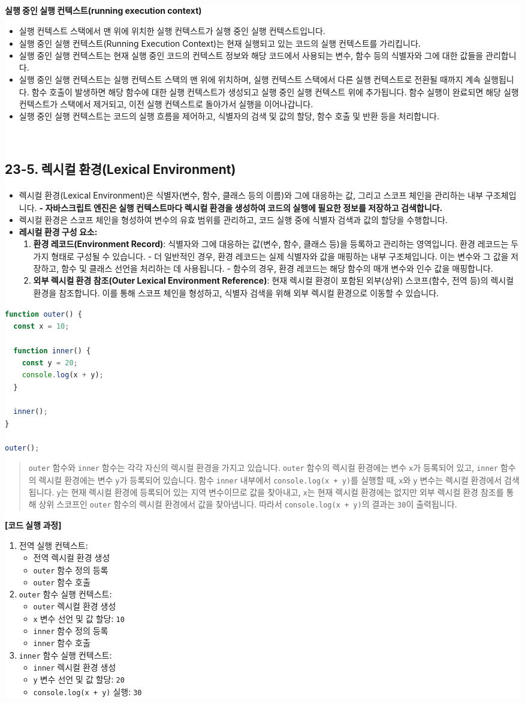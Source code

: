 **실행 중인 실행 컨텍스트(running execution context)**
- 실행 컨텍스트 스택에서 맨 위에 위치한 실행 컨텍스트가 실행 중인 실행 컨텍스트입니다.
- 실행 중인 실행 컨텍스트(Running Execution Context)는 현재 실행되고 있는 코드의 실행 컨텍스트를 가리킵니다.
- 실행 중인 실행 컨텍스트는 현재 실행 중인 코드의 컨텍스트 정보와 해당 코드에서 사용되는 변수, 함수 등의 식별자와 그에 대한 값들을 관리합니다.
- 실행 중인 실행 컨텍스트는 실행 컨텍스트 스택의 맨 위에 위치하며, 실행 컨텍스트 스택에서 다른 실행 컨텍스트로 전환될 때까지 계속 실행됩니다. 함수 호출이 발생하면 해당 함수에 대한 실행 컨텍스트가 생성되고 실행 중인 실행 컨텍스트 위에 추가됩니다. 함수 실행이 완료되면 해당 실행 컨텍스트가 스택에서 제거되고, 이전 실행 컨텍스트로 돌아가서 실행을 이어나갑니다.
- 실행 중인 실행 컨텍스트는 코드의 실행 흐름을 제어하고, 식별자의 검색 및 값의 할당, 함수 호출 및 반환 등을 처리합니다.

<br>

## 23-5. 렉시컬 환경(Lexical Environment)
- 렉시컬 환경(Lexical Environment)은 식별자(변수, 함수, 클래스 등의 이름)와 그에 대응하는 값, 그리고 스코프 체인을 관리하는 내부 구조체입니다. 
**- 자바스크립트 엔진은 실행 컨텍스트마다 렉시컬 환경을 생성하여 코드의 실행에 필요한 정보를 저장하고 검색합니다.**
- 렉시컬 환경은 스코프 체인을 형성하여 변수의 유효 범위를 관리하고, 코드 실행 중에 식별자 검색과 값의 할당을 수행합니다.
- **레시컬 환경 구성 요소:**
    1. **환경 레코드(Environment Record)**: 식별자와 그에 대응하는 값(변수, 함수, 클래스 등)을 등록하고 관리하는 영역입니다. 환경 레코드는 두 가지 형태로 구성될 수 있습니다.
      - 더 일반적인 경우, 환경 레코드는 실제 식별자와 값을 매핑하는 내부 구조체입니다. 이는 변수와 그 값을 저장하고, 함수 및 클래스 선언을 처리하는 데 사용됩니다.
      - 함수의 경우, 환경 레코드는 해당 함수의 매개 변수와 인수 값을 매핑합니다.
    2. **외부 렉시컬 환경 참조(Outer Lexical Environment Reference)**: 현재 렉시컬 환경이 포함된 외부(상위) 스코프(함수, 전역 등)의 렉시컬 환경을 참조합니다. 이를 통해 스코프 체인을 형성하고, 식별자 검색을 위해 외부 렉시컬 환경으로 이동할 수 있습니다.

```jsx
function outer() {
  const x = 10;

  function inner() {
    const y = 20;
    console.log(x + y);
  }

  inner();
}

outer();
```
> `outer` 함수와 `inner` 함수는 각각 자신의 렉시컬 환경을 가지고 있습니다. `outer` 함수의 렉시컬 환경에는 변수 `x`가 등록되어 있고, `inner` 함수의 렉시컬 환경에는 변수 `y`가 등록되어 있습니다. 함수 `inner` 내부에서 `console.log(x + y)`를 실행할 때, `x`와 `y` 변수는 렉시컬 환경에서 검색됩니다. `y`는 현재 렉시컬 환경에 등록되어 있는 지역 변수이므로 값을 찾아내고, `x`는 현재 렉시컬 환경에는 없지만 외부 렉시컬 환경 참조를 통해 상위 스코프인 `outer` 함수의 렉시컬 환경에서 값을 찾아냅니다. 따라서 `console.log(x + y)`의 결과는 `30`이 출력됩니다.

**[코드 실행 과정]**
1. 전역 실행 컨텍스트:
    - 전역 렉시컬 환경 생성
    - `outer` 함수 정의 등록
    - `outer` 함수 호출
2. `outer` 함수 실행 컨텍스트:
    - `outer` 렉시컬 환경 생성
    - `x` 변수 선언 및 값 할당: `10`
    - `inner` 함수 정의 등록
    - `inner` 함수 호출
3. `inner` 함수 실행 컨텍스트:
    - `inner` 렉시컬 환경 생성
    - `y` 변수 선언 및 값 할당: `20`
    - `console.log(x + y)` 실행: `30`
